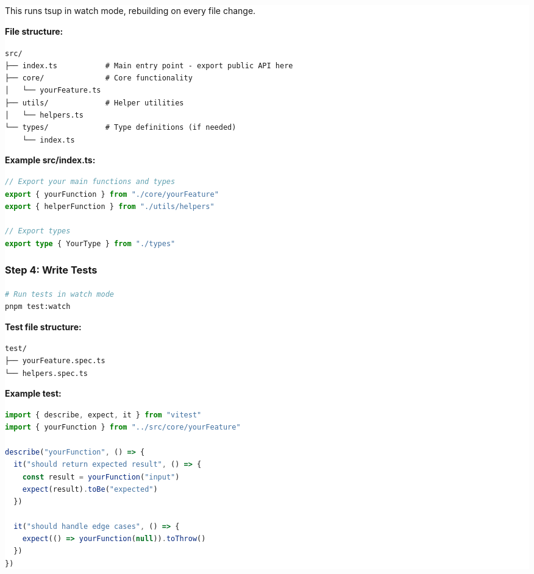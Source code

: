 This runs tsup in watch mode, rebuilding on every file change.

**File structure:**

```
src/
├── index.ts           # Main entry point - export public API here
├── core/              # Core functionality
│   └── yourFeature.ts
├── utils/             # Helper utilities
│   └── helpers.ts
└── types/             # Type definitions (if needed)
    └── index.ts
```

**Example src/index.ts:**

```typescript
// Export your main functions and types
export { yourFunction } from "./core/yourFeature"
export { helperFunction } from "./utils/helpers"

// Export types
export type { YourType } from "./types"
```

### Step 4: Write Tests

```bash
# Run tests in watch mode
pnpm test:watch
```

**Test file structure:**

```
test/
├── yourFeature.spec.ts
└── helpers.spec.ts
```

**Example test:**

```typescript
import { describe, expect, it } from "vitest"
import { yourFunction } from "../src/core/yourFeature"

describe("yourFunction", () => {
  it("should return expected result", () => {
    const result = yourFunction("input")
    expect(result).toBe("expected")
  })

  it("should handle edge cases", () => {
    expect(() => yourFunction(null)).toThrow()
  })
})
```
